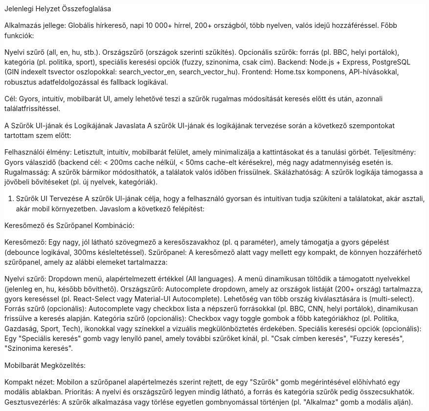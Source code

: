 Jelenlegi Helyzet Összefoglalása

Alkalmazás jellege: Globális hírkereső, napi 10 000+ hírrel, 200+ országból, több nyelven, valós idejű hozzáféréssel.
Főbb funkciók:

Nyelvi szűrő (all, en, hu, stb.).
Országszűrő (országok szerinti szűkítés).
Opcionális szűrők: forrás (pl. BBC, helyi portálok), kategória (pl. politika, sport), speciális keresési opciók (fuzzy, szinonima, csak cím).
Backend: Node.js + Express, PostgreSQL (GIN indexelt tsvector oszlopokkal: search_vector_en, search_vector_hu).
Frontend: Home.tsx komponens, API-hívásokkal, robusztus adatfeldolgozással és fallback logikával.


Cél: Gyors, intuitív, mobilbarát UI, amely lehetővé teszi a szűrők rugalmas módosítását keresés előtt és után, azonnali találatfrissítéssel.

A Szűrők UI-jának és Logikájának Javaslata
A szűrők UI-jának és logikájának tervezése során a következő szempontokat tartottam szem előtt:

Felhasználói élmény: Letisztult, intuitív, mobilbarát felület, amely minimalizálja a kattintásokat és a tanulási görbét.
Teljesítmény: Gyors válaszidő (backend cél: < 200ms cache nélkül, < 50ms cache-elt kérésekre), még nagy adatmennyiség esetén is.
Rugalmasság: A szűrők bármikor módosíthatók, a találatok valós időben frissülnek.
Skálázhatóság: A szűrők logikája támogassa a jövőbeli bővítéseket (pl. új nyelvek, kategóriák).

1. Szűrők UI Tervezése
A szűrők UI-jának célja, hogy a felhasználó gyorsan és intuitívan tudja szűkíteni a találatokat, akár asztali, akár mobil környezetben. Javaslom a következő felépítést:

Keresőmező és Szűrőpanel Kombináció:

Keresőmező: Egy nagy, jól látható szövegmező a keresőszavakhoz (pl. q paraméter), amely támogatja a gyors gépelést (debounce logikával, 300ms késleltetéssel).
Szűrőpanel: A keresőmező alatt vagy mellett egy kompakt, de könnyen hozzáférhető szűrőpanel, amely az alábbi elemeket tartalmazza:

Nyelvi szűrő: Dropdown menü, alapértelmezett értékkel (All languages). A menü dinamikusan töltődik a támogatott nyelvekkel (jelenleg en, hu, később bővíthető).
Országszűrő: Autocomplete dropdown, amely az országok listáját (200+ ország) tartalmazza, gyors kereséssel (pl. React-Select vagy Material-UI Autocomplete). Lehetőség van több ország kiválasztására is (multi-select).
Forrás szűrő (opcionális): Autocomplete vagy checkbox lista a népszerű forrásokkal (pl. BBC, CNN, helyi portálok), dinamikusan frissülve a keresés alapján.
Kategória szűrő (opcionális): Checkbox vagy toggle gombok a főbb kategóriákhoz (pl. Politika, Gazdaság, Sport, Tech), ikonokkal vagy színekkel a vizuális megkülönböztetés érdekében.
Speciális keresési opciók (opcionális): Egy "Speciális keresés" gomb vagy lenyíló panel, amely további szűrőket kínál, pl. "Csak címben keresés", "Fuzzy keresés", "Szinonima keresés".




Mobilbarát Megközelítés:

Kompakt nézet: Mobilon a szűrőpanel alapértelmezés szerint rejtett, de egy "Szűrők" gomb megérintésével előhívható egy modális ablakban.
Prioritás: A nyelvi és országszűrő legyen mindig látható, a forrás és kategória szűrők pedig összecsukhatók.
Gesztusvezérlés: A szűrők alkalmazása vagy törlése egyetlen gombnyomással történjen (pl. "Alkalmaz" gomb a modális alján).
